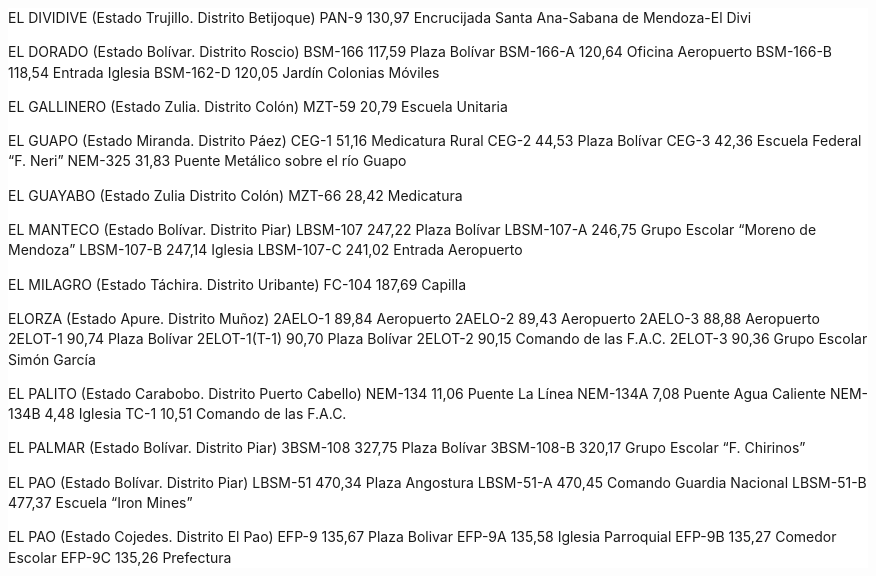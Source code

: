 EL DIVIDIVE (Estado Trujillo. Distrito Betijoque)
PAN-9                                      130,97              Encrucijada Santa Ana-Sabana de Mendoza-El Divi
 
EL DORADO (Estado Bolívar. Distrito Roscio)
BSM-166                                  117,59              Plaza Bolívar
BSM-166-A                              120,64              Oficina Aeropuerto
BSM-166-B                              118,54              Entrada Iglesia
BSM-162-D                              120,05              Jardín Colonias Móviles 
 
EL GALLINERO (Estado Zulia. Distrito Colón)
MZT-59                                    20,79                Escuela Unitaria
 
EL GUAPO (Estado Miranda. Distrito Páez)
CEG-1                                     51,16                Medicatura Rural
CEG-2                                     44,53                Plaza Bolívar
CEG-3                                     42,36                Escuela Federal “F. Neri”
NEM-325                                  31,83                Puente Metálico sobre el río Guapo
 
EL GUAYABO (Estado Zulia Distrito Colón)
MZT-66                                    28,42                Medicatura

EL MANTECO (Estado Bolívar. Distrito Piar)
LBSM-107                                247,22              Plaza Bolívar
LBSM-107-A                             246,75              Grupo Escolar “Moreno de Mendoza”
LBSM-107-B                             247,14              Iglesia
LBSM-107-C                             241,02              Entrada Aeropuerto
 
EL MILAGRO (Estado Táchira. Distrito Uribante)
FC-104                                     187,69              Capilla
 
ELORZA (Estado Apure. Distrito Muñoz)
2AELO-1                                  89,84                Aeropuerto
2AELO-2                                  89,43                Aeropuerto
2AELO-3                                  88,88                Aeropuerto
2ELOT-1                                  90,74                Plaza Bolívar
2ELOT-1(T-1)                            90,70                Plaza Bolívar
2ELOT-2                                  90,15                Comando de las F.A.C.
2ELOT-3                                  90,36                Grupo Escolar Simón García
 
EL PALITO (Estado Carabobo. Distrito Puerto Cabello)
NEM-134                                  11,06                Puente La Línea
NEM-134A                               7,08                 Puente Agua Caliente
NEM-134B                               4,48                 Iglesia
TC-1                                        10,51                Comando de las F.A.C.
 
EL PALMAR (Estado Bolívar. Distrito Piar)
3BSM-108                                327,75              Plaza Bolívar
3BSM-108-B                             320,17              Grupo Escolar “F. Chirinos”
 
EL PAO (Estado Bolívar. Distrito Piar)
LBSM-51                                  470,34              Plaza Angostura
LBSM-51-A                              470,45              Comando Guardia Nacional
LBSM-51-B                              477,37              Escuela “Iron Mines”
 
EL PAO (Estado Cojedes. Distrito El Pao)
EFP-9                                      135,67              Plaza Bolivar
EFP-9A                                               135,58              Iglesia Parroquial
EFP-9B                                               135,27              Comedor Escolar
EFP-9C                                               135,26              Prefectura
 